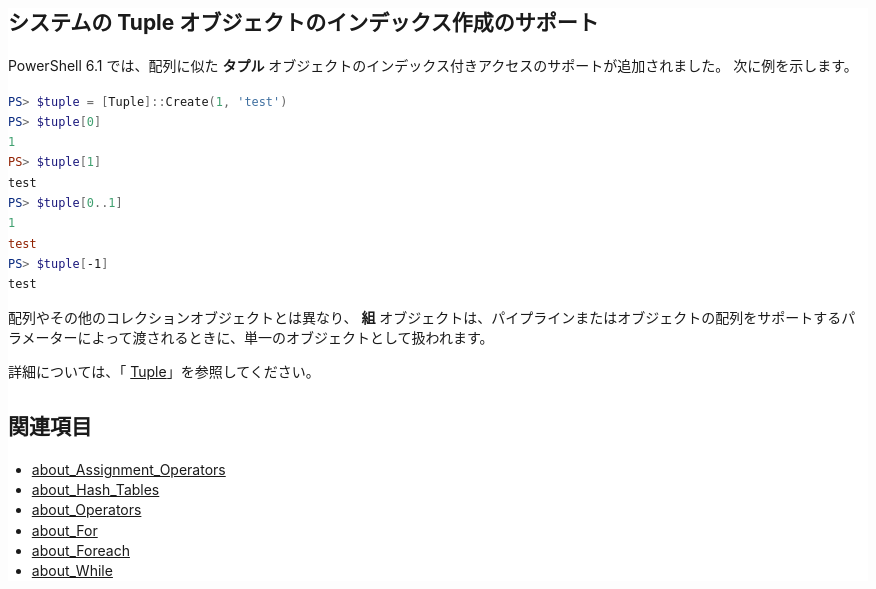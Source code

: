 ## <a name="indexing-support-for-systemtuple-objects"></a>システムの Tuple オブジェクトのインデックス作成のサポート

PowerShell 6.1 では、配列に似た **タプル** オブジェクトのインデックス付きアクセスのサポートが追加されました。
次に例を示します。

```powershell
PS> $tuple = [Tuple]::Create(1, 'test')
PS> $tuple[0]
1
PS> $tuple[1]
test
PS> $tuple[0..1]
1
test
PS> $tuple[-1]
test
```

配列やその他のコレクションオブジェクトとは異なり、 **組** オブジェクトは、パイプラインまたはオブジェクトの配列をサポートするパラメーターによって渡されるときに、単一のオブジェクトとして扱われます。

詳細については、「 [Tuple](/dotnet/api/system.tuple)」を参照してください。

## <a name="see-also"></a>関連項目

- [about_Assignment_Operators](about_Assignment_Operators.md)
- [about_Hash_Tables](about_Hash_Tables.md)
- [about_Operators](about_Operators.md)
- [about_For](about_For.md)
- [about_Foreach](about_Foreach.md)
- [about_While](about_While.md)

